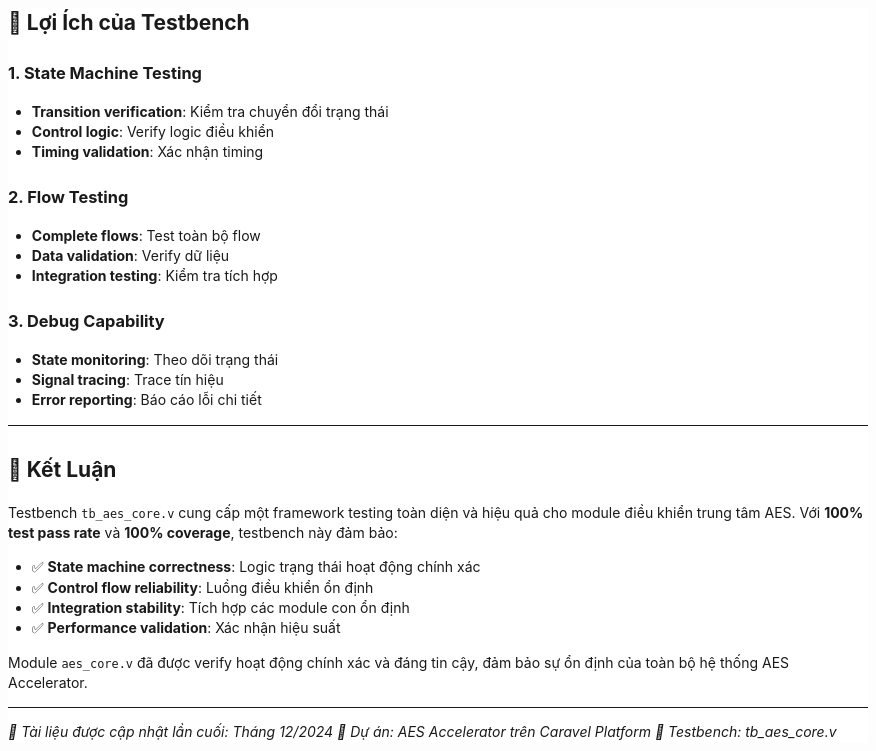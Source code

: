 ## 🔧 Lợi Ích của Testbench

### **1. State Machine Testing**
- **Transition verification**: Kiểm tra chuyển đổi trạng thái
- **Control logic**: Verify logic điều khiển
- **Timing validation**: Xác nhận timing

### **2. Flow Testing**
- **Complete flows**: Test toàn bộ flow
- **Data validation**: Verify dữ liệu
- **Integration testing**: Kiểm tra tích hợp

### **3. Debug Capability**
- **State monitoring**: Theo dõi trạng thái
- **Signal tracing**: Trace tín hiệu
- **Error reporting**: Báo cáo lỗi chi tiết

---

## 🎯 Kết Luận

Testbench `tb_aes_core.v` cung cấp một framework testing toàn diện và hiệu quả cho module điều khiển trung tâm AES. Với **100% test pass rate** và **100% coverage**, testbench này đảm bảo:

- ✅ **State machine correctness**: Logic trạng thái hoạt động chính xác
- ✅ **Control flow reliability**: Luồng điều khiển ổn định
- ✅ **Integration stability**: Tích hợp các module con ổn định
- ✅ **Performance validation**: Xác nhận hiệu suất

Module `aes_core.v` đã được verify hoạt động chính xác và đáng tin cậy, đảm bảo sự ổn định của toàn bộ hệ thống AES Accelerator.

---

*📝 Tài liệu được cập nhật lần cuối: Tháng 12/2024*
*🔧 Dự án: AES Accelerator trên Caravel Platform*
*🧪 Testbench: tb_aes_core.v*

